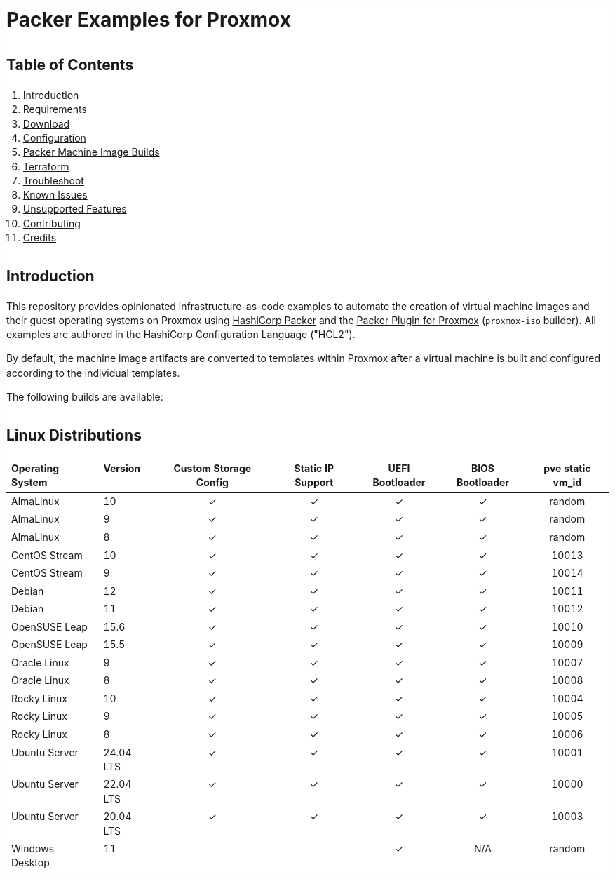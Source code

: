 # Packer Examples for Proxmox

## Table of Contents

1. [Introduction](#introduction)
1. [Requirements](#requirements)
1. [Download](#download)
1. [Configuration](#configuration)
1. [Packer Machine Image Builds](#packer-machine-image-builds)
1. [Terraform](#terraform)
1. [Troubleshoot](#troubleshoot)
1. [Known Issues](#known-issues)
1. [Unsupported Features](#unsupported-features)
1. [Contributing](#contributing)
1. [Credits](#credits)

## Introduction

This repository provides opinionated infrastructure-as-code examples to automate the creation of virtual machine images and their guest operating systems on Proxmox using [HashiCorp Packer][packer] and the [Packer Plugin for Proxmox][packer-plugin-proxmox] (`proxmox-iso` builder). All examples are authored in the HashiCorp Configuration Language ("HCL2").

By default, the machine image artifacts are converted to templates within Proxmox after a virtual machine is built and configured according to the individual templates.

The following builds are available:

## Linux Distributions

| Operating System | Version   | Custom Storage Config | Static IP Support  | UEFI Bootloader    | BIOS Bootloader    | pve static vm_id   |
| :---             | :---      | :---:                 | :---:              | :---:              | :---:              | :---:              |
| AlmaLinux        | 10        | &check;               | &check;            | &check;            | &check;            | random             |
| AlmaLinux        | 9         | &check;               | &check;            | &check;            | &check;            | random             |
| AlmaLinux        | 8         | &check;               | &check;            | &check;            | &check;            | random             |
| CentOS Stream    | 10        | &check;               | &check;            | &check;            | &check;            | 10013              |
| CentOS Stream    | 9         | &check;               | &check;            | &check;            | &check;            | 10014              |
| Debian           | 12        | &check;               | &check;            | &check;            | &check;            | 10011              |
| Debian           | 11        | &check;               | &check;            | &check;            | &check;            | 10012              |
| OpenSUSE Leap    | 15.6      | &check;               | &check;            | &check;            | &check;            | 10010              |
| OpenSUSE Leap    | 15.5      | &check;               | &check;            | &check;            | &check;            | 10009              |
| Oracle Linux     | 9         | &check;               | &check;            | &check;            | &check;            | 10007              |
| Oracle Linux     | 8         | &check;               | &check;            | &check;            | &check;            | 10008              |
| Rocky Linux      | 10        | &check;               | &check;            | &check;            | &check;            | 10004              |
| Rocky Linux      | 9         | &check;               | &check;            | &check;            | &check;            | 10005              |
| Rocky Linux      | 8         | &check;               | &check;            | &check;            | &check;            | 10006              |
| Ubuntu Server    | 24.04 LTS | &check;               | &check;            | &check;            | &check;            | 10001              |
| Ubuntu Server    | 22.04 LTS | &check;               | &check;            | &check;            | &check;            | 10000              |
| Ubuntu Server    | 20.04 LTS | &check;               | &check;            | &check;            | &check;            | 10003              |
| Windows Desktop  | 11        |                       |                    | &check;            | N/A                | random             |

[//]: Links
[ansible]: https://www.ansible.com
[ansible-core]: https://docs.ansible.com/ansible/latest/installation_guide/intro_installation.html#selecting-an-ansible-package-and-version-to-install
[cloud-init]: https://cloud-init.io/
[packer]: https://www.packer.io
[packer-examples-for-vsphere]: https://github.com/vmware-samples/packer-examples-for-vsphere
[packer-install]: https://developer.hashicorp.com/packer/tutorials/docker-get-started/get-started-install-cli
[packer-plugin-git]: https://github.com/ethanmdavidson/packer-plugin-git
[packer-plugin-proxmox]: https://developer.hashicorp.com/packer/integrations/hashicorp/proxmox
[packer-variables]: https://developer.hashicorp.com/packer/docs/templates/hcl_templates/variables
[proxmox-api-tokens]: https://pve.proxmox.com/pve-docs/pveum-plain.html
[^1]: If you try to create a VM with the same ID as an existing VM the Proxmox API will generate a 500 error.